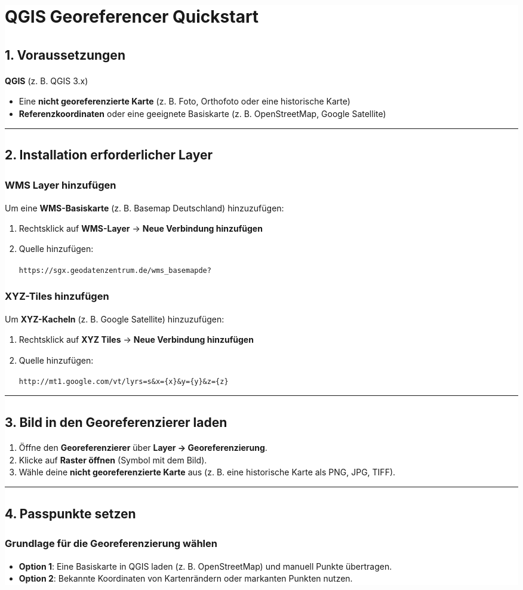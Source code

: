 # QGIS Georeferencer Quickstart

## 1. Voraussetzungen  

**QGIS** (z. B. QGIS 3.x)  
- Eine **nicht georeferenzierte Karte** (z. B. Foto, Orthofoto oder eine historische Karte)  
- **Referenzkoordinaten** oder eine geeignete Basiskarte (z. B. OpenStreetMap, Google Satellite)  

---

## 2. Installation erforderlicher Layer  

### WMS Layer hinzufügen  

Um eine **WMS-Basiskarte** (z. B. Basemap Deutschland) hinzuzufügen:  

1. Rechtsklick auf **WMS-Layer** → **Neue Verbindung hinzufügen**  
2. Quelle hinzufügen:  

   ```
   https://sgx.geodatenzentrum.de/wms_basemapde?
   ```

### XYZ-Tiles hinzufügen  

Um **XYZ-Kacheln** (z. B. Google Satellite) hinzuzufügen:  

1. Rechtsklick auf **XYZ Tiles** → **Neue Verbindung hinzufügen**  
2. Quelle hinzufügen:  

   ```
   http://mt1.google.com/vt/lyrs=s&x={x}&y={y}&z={z}
   ```

---

## 3. Bild in den Georeferenzierer laden  

1. Öffne den **Georeferenzierer** über **Layer → Georeferenzierung**.  
2. Klicke auf **Raster öffnen** (Symbol mit dem Bild).  
3. Wähle deine **nicht georeferenzierte Karte** aus (z. B. eine historische Karte als PNG, JPG, TIFF).  

---

## 4. Passpunkte setzen  

### Grundlage für die Georeferenzierung wählen  

- **Option 1**: Eine Basiskarte in QGIS laden (z. B. OpenStreetMap) und manuell Punkte übertragen.  
- **Option 2**: Bekannte Koordinaten von Kartenrändern oder markanten Punkten nutzen.  

